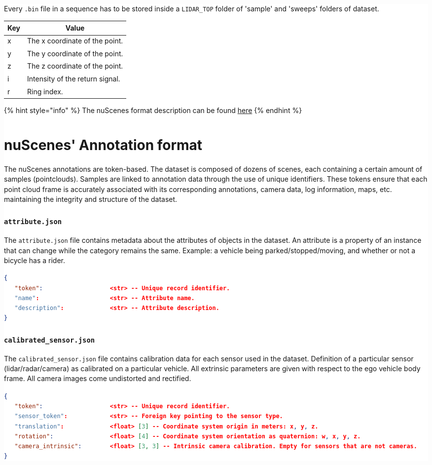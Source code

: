Every `.bin` file in a sequence has to be stored inside a `LIDAR_TOP` folder of 'sample' and 'sweeps' folders of dataset.

| Key | Value                                                     |
| --- | --------------------------------------------------------- |
| x   | The x coordinate of the point.                            |
| y   | The y coordinate of the point.                            |
| z   | The z coordinate of the point.                            |
| i   | Intensity of the return signal.                           |
| r   | Ring index.                                               |

{% hint style="info" %}
The nuScenes format description can be found <a href="https://www.nuscenes.org/nuscenes" target="_blank">here</a>
{% endhint %}

# nuScenes' Annotation format

The nuScenes annotations are token-based. The dataset is composed of dozens of scenes, each containing a certain amount of samples (pointclouds). Samples are linked to annotation data through the use of unique identifiers. These tokens ensure that each point cloud frame is accurately associated with its corresponding annotations, camera data, log information, maps, etc. maintaining the integrity and structure of the dataset.

### `attribute.json`

The `attribute.json` file contains metadata about the attributes of objects in the dataset. An attribute is a property of an instance that can change while the category remains the same. Example: a vehicle being parked/stopped/moving, and whether or not a bicycle has a rider.

```json
{
   "token":                   <str> -- Unique record identifier.
   "name":                    <str> -- Attribute name.
   "description":             <str> -- Attribute description.
}
```

### `calibrated_sensor.json`

The `calibrated_sensor.json` file contains calibration data for each sensor used in the dataset. Definition of a particular sensor (lidar/radar/camera) as calibrated on a particular vehicle. All extrinsic parameters are given with respect to the ego vehicle body frame. All camera images come undistorted and rectified.

```json
{
   "token":                   <str> -- Unique record identifier.
   "sensor_token":            <str> -- Foreign key pointing to the sensor type.
   "translation":             <float> [3] -- Coordinate system origin in meters: x, y, z.
   "rotation":                <float> [4] -- Coordinate system orientation as quaternion: w, x, y, z.
   "camera_intrinsic":        <float> [3, 3] -- Intrinsic camera calibration. Empty for sensors that are not cameras.
}
```
